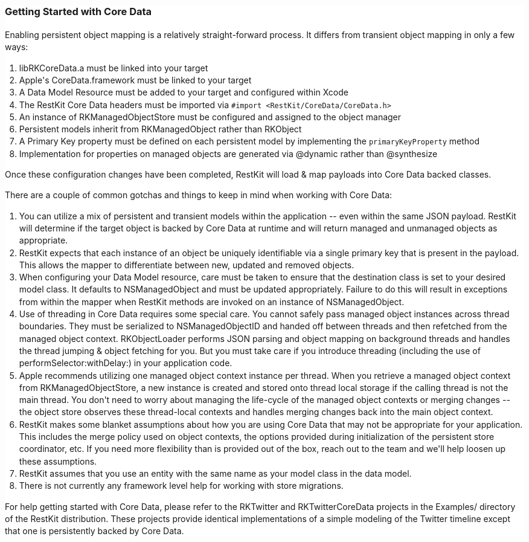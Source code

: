 ### Getting Started with Core Data

Enabling persistent object mapping is a relatively straight-forward process. It differs from transient object mapping in only a few ways:

1. libRKCoreData.a must be linked into your target
1. Apple's CoreData.framework must be linked to your target
1. A Data Model Resource must be added to your target and configured within Xcode
1. The RestKit Core Data headers must be imported via `#import <RestKit/CoreData/CoreData.h>`
1. An instance of RKManagedObjectStore must be configured and assigned to the object manager
1. Persistent models inherit from RKManagedObject rather than RKObject
1. A Primary Key property must be defined on each persistent model by implementing the `primaryKeyProperty` method
1. Implementation for properties on managed objects are generated via @dynamic rather than @synthesize

Once these configuration changes have been completed, RestKit will load & map payloads into Core Data backed classes. 

There are a couple of common gotchas and things to keep in mind when working with Core Data:

1. You can utilize a mix of persistent and transient models within the application -- even within the same JSON payload. RestKit will determine if the target object is backed by Core Data at runtime and will
return managed and unmanaged objects as appropriate.
1. RestKit expects that each instance of an object be uniquely identifiable via a single primary key that is present in the payload. This allows the mapper to differentiate between new, updated and removed objects.
1. When configuring your Data Model resource, care must be taken to ensure that the destination class is set to your desired model class. It defaults to NSManagedObject and must be updated appropriately. Failure to do this will result in exceptions from within the mapper when RestKit methods are invoked on an instance of NSManagedObject.
1. Use of threading in Core Data requires some special care. You cannot safely pass managed object instances across thread boundaries. They must be serialized to NSManagedObjectID and handed off between threads and then refetched from the managed object context. RKObjectLoader performs JSON parsing and object mapping on background threads and handles the thread jumping & object fetching for you. But you must take care if you introduce threading (including the use of performSelector:withDelay:) in your application code.
1. Apple recommends utilizing one managed object context instance per thread. When you retrieve a managed object context from RKManagedObjectStore, a new instance is created and stored onto thread local storage if the calling thread is not the main thread. You don't need to worry about managing the life-cycle of the managed object contexts or merging changes -- the object store observes these thread-local contexts and handles merging changes back into the main object context.
1. RestKit makes some blanket assumptions about how you are using Core Data that may not be appropriate for your application. This includes the merge policy used on object contexts, the options provided during initialization of the persistent store coordinator, etc. If you need more flexibility than is provided out of the box, reach out to the team and we'll help loosen up these assumptions.
1. RestKit assumes that you use an entity with the same name as your model class in the data model.
1. There is not currently any framework level help for working with store migrations.

For help getting started with Core Data, please refer to the RKTwitter and RKTwitterCoreData projects in the Examples/ directory of the RestKit distribution. These projects provide identical implementations of a simple modeling of the Twitter timeline except that one is persistently backed by Core Data.
